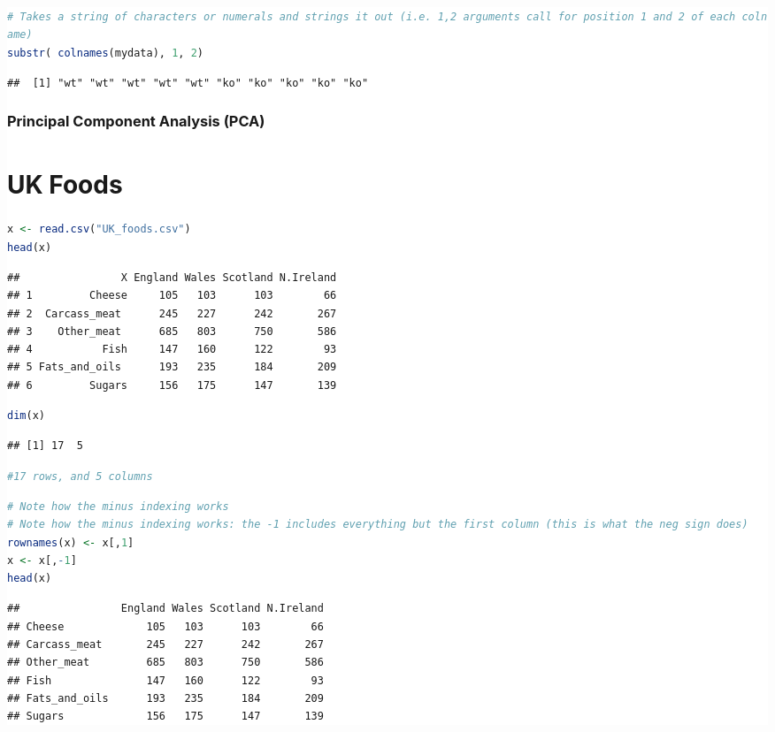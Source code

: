 ``` r
# Takes a string of characters or numerals and strings it out (i.e. 1,2 arguments call for position 1 and 2 of each colname)
substr( colnames(mydata), 1, 2)
```

    ##  [1] "wt" "wt" "wt" "wt" "wt" "ko" "ko" "ko" "ko" "ko"

### Principal Component Analysis (PCA)

UK Foods
========

``` r
x <- read.csv("UK_foods.csv")
head(x) 
```

    ##                X England Wales Scotland N.Ireland
    ## 1         Cheese     105   103      103        66
    ## 2  Carcass_meat      245   227      242       267
    ## 3    Other_meat      685   803      750       586
    ## 4           Fish     147   160      122        93
    ## 5 Fats_and_oils      193   235      184       209
    ## 6         Sugars     156   175      147       139

``` r
dim(x)
```

    ## [1] 17  5

``` r
#17 rows, and 5 columns
```

``` r
# Note how the minus indexing works
# Note how the minus indexing works: the -1 includes everything but the first column (this is what the neg sign does)
rownames(x) <- x[,1]
x <- x[,-1]
head(x)
```

    ##                England Wales Scotland N.Ireland
    ## Cheese             105   103      103        66
    ## Carcass_meat       245   227      242       267
    ## Other_meat         685   803      750       586
    ## Fish               147   160      122        93
    ## Fats_and_oils      193   235      184       209
    ## Sugars             156   175      147       139